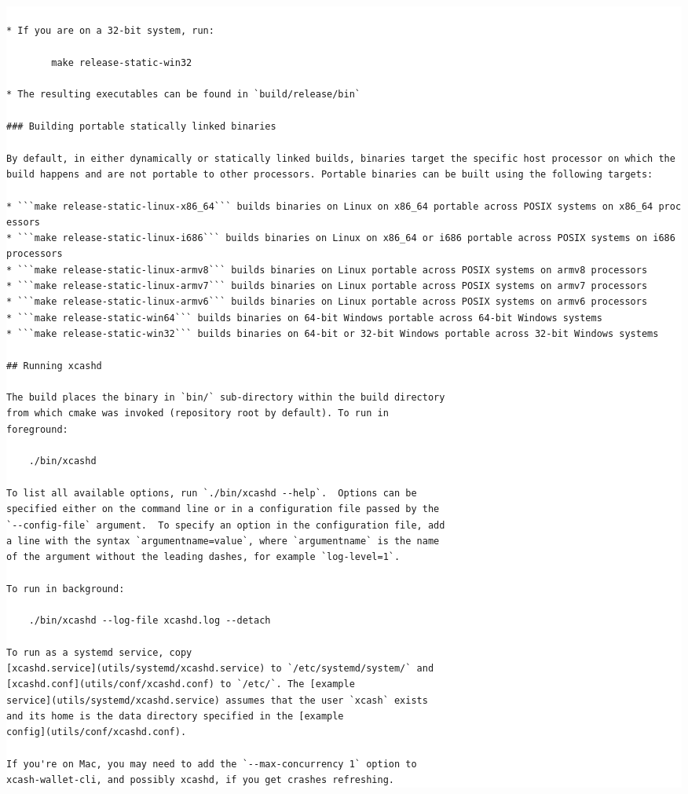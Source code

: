 ```

* If you are on a 32-bit system, run:

        make release-static-win32

* The resulting executables can be found in `build/release/bin`

### Building portable statically linked binaries

By default, in either dynamically or statically linked builds, binaries target the specific host processor on which the build happens and are not portable to other processors. Portable binaries can be built using the following targets:

* ```make release-static-linux-x86_64``` builds binaries on Linux on x86_64 portable across POSIX systems on x86_64 processors
* ```make release-static-linux-i686``` builds binaries on Linux on x86_64 or i686 portable across POSIX systems on i686 processors
* ```make release-static-linux-armv8``` builds binaries on Linux portable across POSIX systems on armv8 processors
* ```make release-static-linux-armv7``` builds binaries on Linux portable across POSIX systems on armv7 processors
* ```make release-static-linux-armv6``` builds binaries on Linux portable across POSIX systems on armv6 processors
* ```make release-static-win64``` builds binaries on 64-bit Windows portable across 64-bit Windows systems
* ```make release-static-win32``` builds binaries on 64-bit or 32-bit Windows portable across 32-bit Windows systems

## Running xcashd

The build places the binary in `bin/` sub-directory within the build directory
from which cmake was invoked (repository root by default). To run in
foreground:

    ./bin/xcashd

To list all available options, run `./bin/xcashd --help`.  Options can be
specified either on the command line or in a configuration file passed by the
`--config-file` argument.  To specify an option in the configuration file, add
a line with the syntax `argumentname=value`, where `argumentname` is the name
of the argument without the leading dashes, for example `log-level=1`.

To run in background:

    ./bin/xcashd --log-file xcashd.log --detach

To run as a systemd service, copy
[xcashd.service](utils/systemd/xcashd.service) to `/etc/systemd/system/` and
[xcashd.conf](utils/conf/xcashd.conf) to `/etc/`. The [example
service](utils/systemd/xcashd.service) assumes that the user `xcash` exists
and its home is the data directory specified in the [example
config](utils/conf/xcashd.conf).

If you're on Mac, you may need to add the `--max-concurrency 1` option to
xcash-wallet-cli, and possibly xcashd, if you get crashes refreshing.
